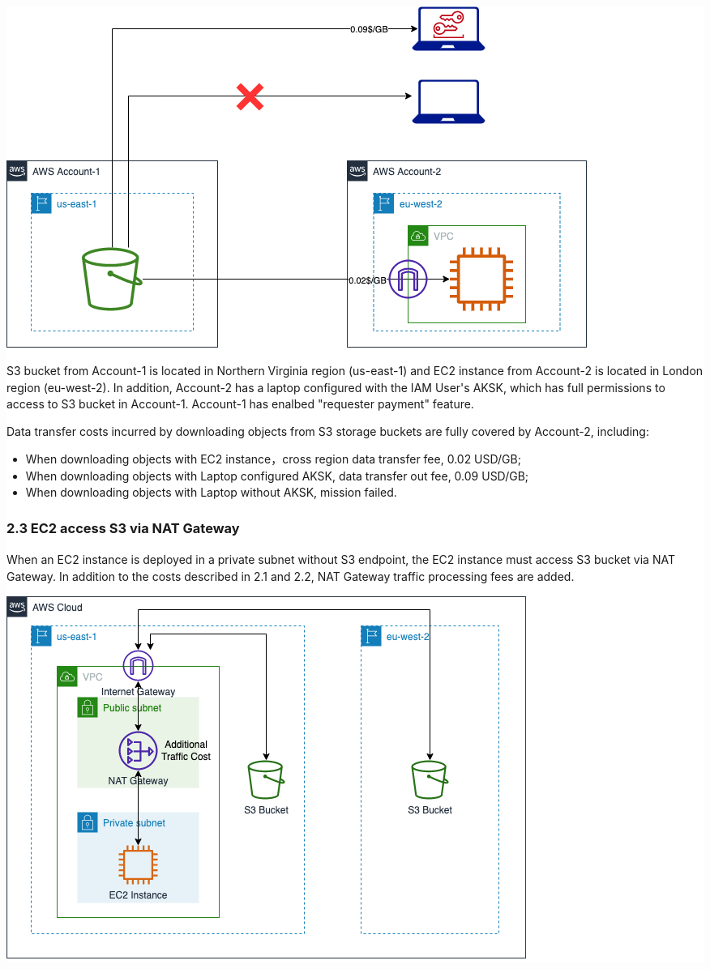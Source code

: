 ![Requester Pays buckets for different regsion/accounts](png/02.04-ec2-s3-xaccount.png)  

S3 bucket from Account-1 is located in Northern Virginia region (us-east-1) and EC2 instance from Account-2 is located in London region (eu-west-2). In addition, Account-2 has a laptop configured with the IAM User's AKSK, which has full permissions to access to S3 bucket in Account-1. Account-1 has enalbed "requester payment" feature. 

Data transfer costs incurred by downloading objects from S3 storage buckets are fully covered by Account-2, including:

  - When downloading objects with EC2 instance，cross region data transfer fee, 0.02 USD/GB;
  - When downloading objects with Laptop configured AKSK, data transfer out fee, 0.09 USD/GB;
  - When downloading objects with Laptop without AKSK, mission failed.

### 2.3 EC2 access S3 via NAT Gateway
When an EC2 instance is deployed in a private subnet without S3 endpoint, the EC2 instance must access S3 bucket via NAT Gateway. In addition to the costs described in 2.1 and 2.2, NAT Gateway traffic processing fees are added.

![Traffic via NAT gateway](png/02.05-EC2-NAT-S3.png)  
